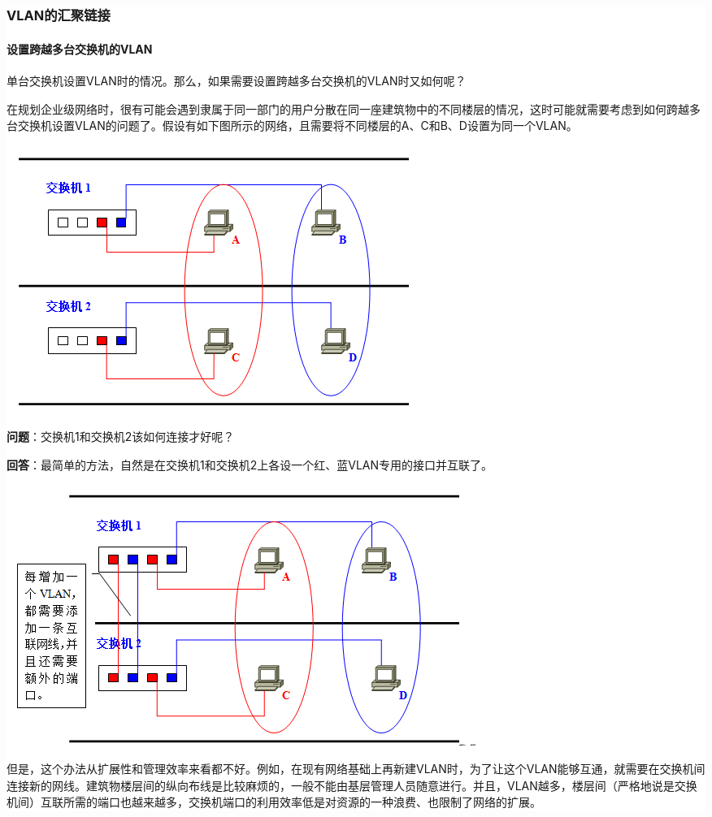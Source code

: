 ### VLAN的汇聚链接

#### 设置跨越多台交换机的VLAN

单台交换机设置VLAN时的情况。那么，如果需要设置跨越多台交换机的VLAN时又如何呢？

在规划企业级网络时，很有可能会遇到隶属于同一部门的用户分散在同一座建筑物中的不同楼层的情况，这时可能就需要考虑到如何跨越多台交换机设置VLAN的问题了。假设有如下图所示的网络，且需要将不同楼层的A、C和B、D设置为同一个VLAN。

![](media/image-20201021162051817.png)

**问题**：交换机1和交换机2该如何连接才好呢？

**回答**：最简单的方法，自然是在交换机1和交换机2上各设一个红、蓝VLAN专用的接口并互联了。

![](media/image-20201021162133072.png)

但是，这个办法从扩展性和管理效率来看都不好。例如，在现有网络基础上再新建VLAN时，为了让这个VLAN能够互通，就需要在交换机间连接新的网线。建筑物楼层间的纵向布线是比较麻烦的，一般不能由基层管理人员随意进行。并且，VLAN越多，楼层间（严格地说是交换机间）互联所需的端口也越来越多，交换机端口的利用效率低是对资源的一种浪费、也限制了网络的扩展。
